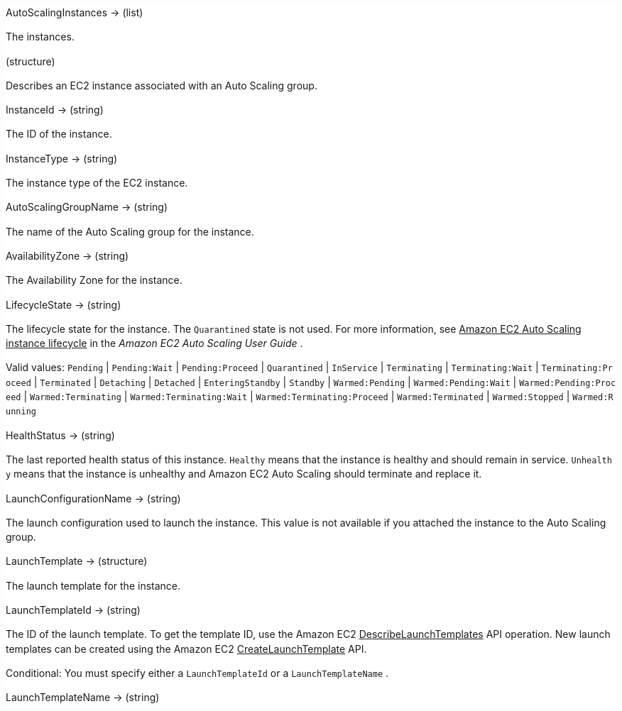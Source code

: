AutoScalingInstances -> (list)

The instances.

(structure)

Describes an EC2 instance associated with an Auto Scaling group.

InstanceId -> (string)

The ID of the instance.

InstanceType -> (string)

The instance type of the EC2 instance.

AutoScalingGroupName -> (string)

The name of the Auto Scaling group for the instance.

AvailabilityZone -> (string)

The Availability Zone for the instance.

LifecycleState -> (string)

The lifecycle state for the instance. The `Quarantined` state is not used. For more information, see [Amazon EC2 Auto Scaling instance lifecycle](https://docs.aws.amazon.com/autoscaling/ec2/userguide/ec2-auto-scaling-lifecycle.html) in the *Amazon EC2 Auto Scaling User Guide* .

Valid values: `Pending` | `Pending:Wait` | `Pending:Proceed` | `Quarantined` | `InService` | `Terminating` | `Terminating:Wait` | `Terminating:Proceed` | `Terminated` | `Detaching` | `Detached` | `EnteringStandby` | `Standby` | `Warmed:Pending` | `Warmed:Pending:Wait` | `Warmed:Pending:Proceed` | `Warmed:Terminating` | `Warmed:Terminating:Wait` | `Warmed:Terminating:Proceed` | `Warmed:Terminated` | `Warmed:Stopped` | `Warmed:Running`

HealthStatus -> (string)

The last reported health status of this instance. `Healthy` means that the instance is healthy and should remain in service. `Unhealthy` means that the instance is unhealthy and Amazon EC2 Auto Scaling should terminate and replace it.

LaunchConfigurationName -> (string)

The launch configuration used to launch the instance. This value is not available if you attached the instance to the Auto Scaling group.

LaunchTemplate -> (structure)

The launch template for the instance.

LaunchTemplateId -> (string)

The ID of the launch template. To get the template ID, use the Amazon EC2 [DescribeLaunchTemplates](https://docs.aws.amazon.com/AWSEC2/latest/APIReference/API_DescribeLaunchTemplates.html) API operation. New launch templates can be created using the Amazon EC2 [CreateLaunchTemplate](https://docs.aws.amazon.com/AWSEC2/latest/APIReference/API_CreateLaunchTemplate.html) API.

Conditional: You must specify either a `LaunchTemplateId` or a `LaunchTemplateName` .

LaunchTemplateName -> (string)
